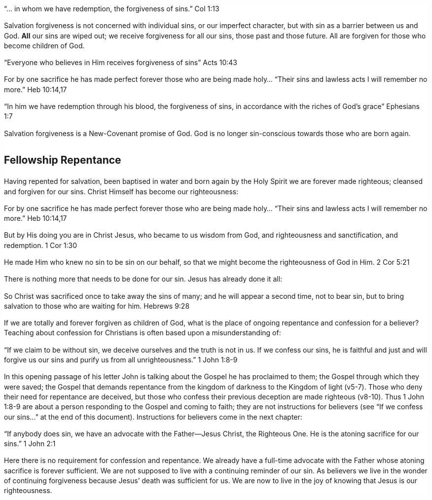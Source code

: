 “… in whom we have redemption, the forgiveness of sins.” Col 1:13

Salvation forgiveness is not concerned with individual sins, or our imperfect character, but with sin as a barrier between us and God. **All** our sins are wiped out; we receive forgiveness for all our sins, those past and those future. All are forgiven for those who become children of God.

“Everyone who believes in Him receives forgiveness of sins” Acts 10:43

For by one sacrifice he has made perfect forever those who are being made holy… “Their sins and lawless acts I will remember no more.” Heb 10:14,17

“In him we have redemption through his blood, the forgiveness of sins, in accordance with the riches of God’s grace” Ephesians 1:7

Salvation forgiveness is a New-Covenant promise of God. God is no longer sin-conscious towards those who are born again.

## Fellowship Repentance

Having repented for salvation, been baptised in water and born again by the Holy Spirit we are forever made righteous; cleansed and forgiven for our sins. Christ Himself has become our righteousness:

For by one sacrifice he has made perfect forever those who are being made holy… “Their sins and lawless acts I will remember no more.” Heb 10:14,17

But by His doing you are in Christ Jesus, who became to us wisdom from God, and righteousness and sanctification, and redemption. 1 Cor 1:30

He made Him who knew no sin to be sin on our behalf, so that we might become the righteousness of God in Him. 2 Cor 5:21

There is nothing more that needs to be done for our sin. Jesus has already done it all:

So Christ was sacrificed once to take away the sins of many; and he will appear a second time, not to bear sin, but to bring salvation to those who are waiting for him. Hebrews 9:28

If we are totally and forever forgiven as children of God, what is the place of ongoing repentance and confession for a believer? Teaching about confession for Christians is often based upon a misunderstanding of:

“If we claim to be without sin, we deceive ourselves and the truth is not in us. If we confess our sins, he is faithful and just and will forgive us our sins and purify us from all unrighteousness.” 1 John 1:8-9

In this opening passage of his letter John is talking about the Gospel he has proclaimed to them; the Gospel through which they were saved; the Gospel that demands repentance from the kingdom of darkness to the Kingdom of light (v5-7). Those who deny their need for repentance are deceived, but those who confess their previous deception are made righteous (v8-10). Thus 1 John 1:8-9 are about a person responding to the Gospel and coming to faith; they are not instructions for believers (see “If we confess our sins...” at the end of this document). Instructions for believers come in the next chapter:

“If anybody does sin, we have an advocate with the Father—Jesus Christ, the Righteous One. He is the atoning sacrifice for our sins.” 1 John 2:1

Here there is no requirement for confession and repentance. We already have a full-time advocate with the Father whose atoning sacrifice is forever sufficient. We are not supposed to live with a continuing reminder of our sin. As believers we live in the wonder of continuing forgiveness because Jesus’ death was sufficient for us. We are now to live in the joy of knowing that Jesus is our righteousness.
